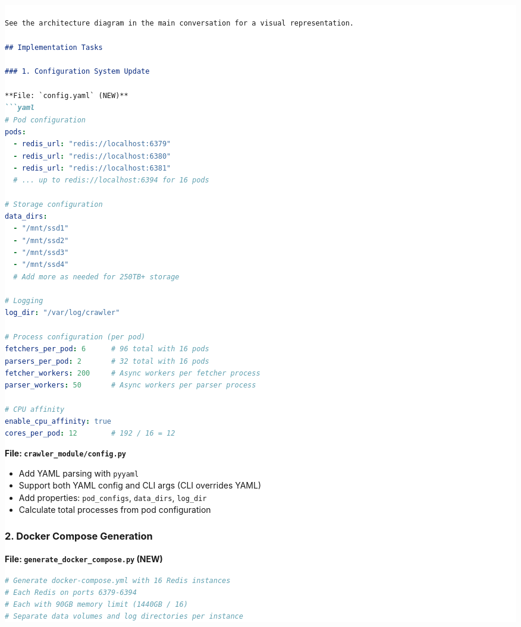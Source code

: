 ```markdown

See the architecture diagram in the main conversation for a visual representation.

## Implementation Tasks

### 1. Configuration System Update

**File: `config.yaml` (NEW)**
```yaml
# Pod configuration
pods:
  - redis_url: "redis://localhost:6379"
  - redis_url: "redis://localhost:6380"
  - redis_url: "redis://localhost:6381"
  # ... up to redis://localhost:6394 for 16 pods

# Storage configuration  
data_dirs:
  - "/mnt/ssd1"
  - "/mnt/ssd2"
  - "/mnt/ssd3"
  - "/mnt/ssd4"
  # Add more as needed for 250TB+ storage

# Logging
log_dir: "/var/log/crawler"

# Process configuration (per pod)
fetchers_per_pod: 6      # 96 total with 16 pods
parsers_per_pod: 2       # 32 total with 16 pods
fetcher_workers: 200     # Async workers per fetcher process
parser_workers: 50       # Async workers per parser process

# CPU affinity
enable_cpu_affinity: true
cores_per_pod: 12        # 192 / 16 = 12
```

**File: `crawler_module/config.py`**
- Add YAML parsing with `pyyaml`
- Support both YAML config and CLI args (CLI overrides YAML)
- Add properties: `pod_configs`, `data_dirs`, `log_dir`
- Calculate total processes from pod configuration

### 2. Docker Compose Generation

**File: `generate_docker_compose.py` (NEW)**
```python
# Generate docker-compose.yml with 16 Redis instances
# Each Redis on ports 6379-6394
# Each with 90GB memory limit (1440GB / 16)
# Separate data volumes and log directories per instance
```
